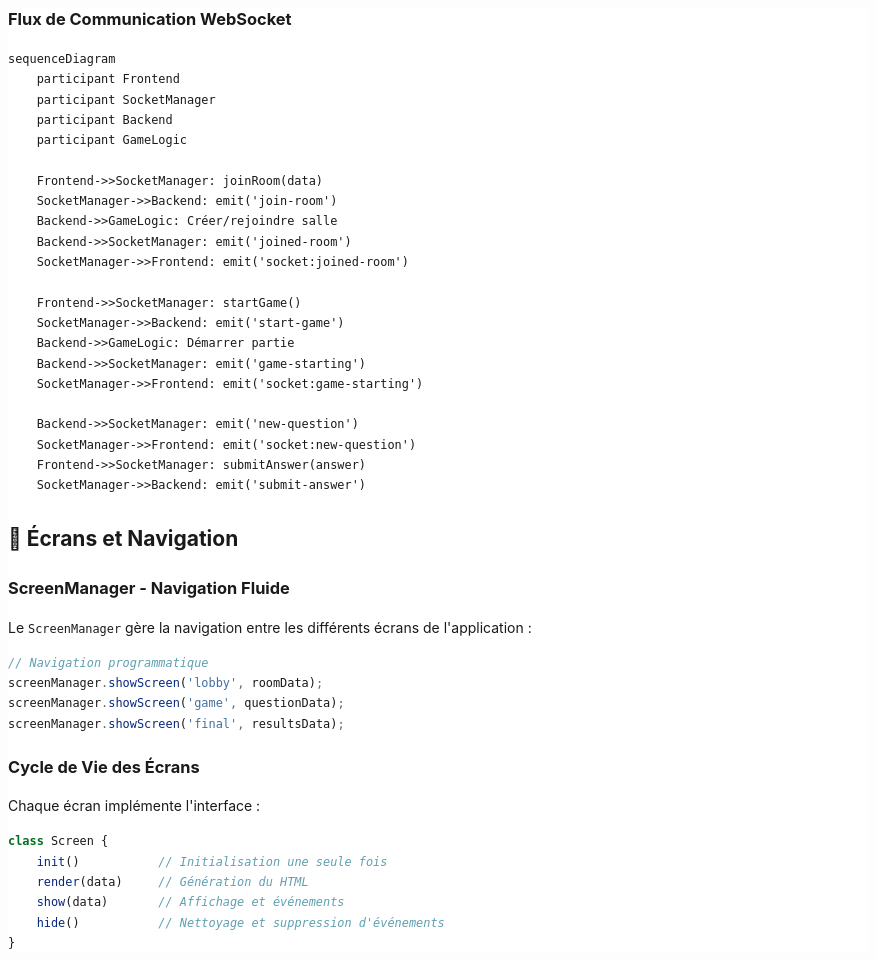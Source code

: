 ### Flux de Communication WebSocket

```mermaid
sequenceDiagram
    participant Frontend
    participant SocketManager
    participant Backend
    participant GameLogic

    Frontend->>SocketManager: joinRoom(data)
    SocketManager->>Backend: emit('join-room')
    Backend->>GameLogic: Créer/rejoindre salle
    Backend->>SocketManager: emit('joined-room')
    SocketManager->>Frontend: emit('socket:joined-room')
    
    Frontend->>SocketManager: startGame()
    SocketManager->>Backend: emit('start-game')
    Backend->>GameLogic: Démarrer partie
    Backend->>SocketManager: emit('game-starting')
    SocketManager->>Frontend: emit('socket:game-starting')
    
    Backend->>SocketManager: emit('new-question')
    SocketManager->>Frontend: emit('socket:new-question')
    Frontend->>SocketManager: submitAnswer(answer)
    SocketManager->>Backend: emit('submit-answer')
```

## 🎯 Écrans et Navigation

### ScreenManager - Navigation Fluide

Le `ScreenManager` gère la navigation entre les différents écrans de l'application :

```javascript
// Navigation programmatique
screenManager.showScreen('lobby', roomData);
screenManager.showScreen('game', questionData);
screenManager.showScreen('final', resultsData);
```

### Cycle de Vie des Écrans

Chaque écran implémente l'interface :

```javascript
class Screen {
    init()           // Initialisation une seule fois
    render(data)     // Génération du HTML
    show(data)       // Affichage et événements
    hide()           // Nettoyage et suppression d'événements
}
```
